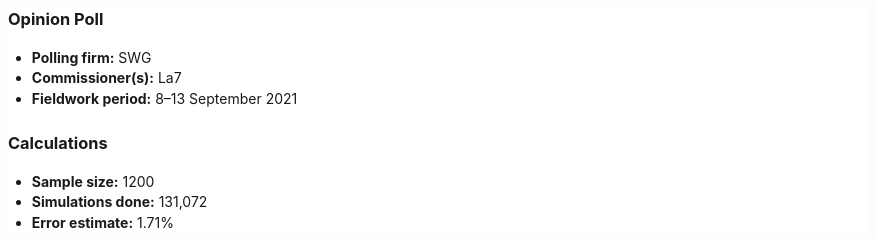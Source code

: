 ### Opinion Poll

+ **Polling firm:** SWG
+ **Commissioner(s):** La7
+ **Fieldwork period:** 8–13 September 2021

### Calculations

+ **Sample size:** 1200
+ **Simulations done:** 131,072
+ **Error estimate:** 1.71%


